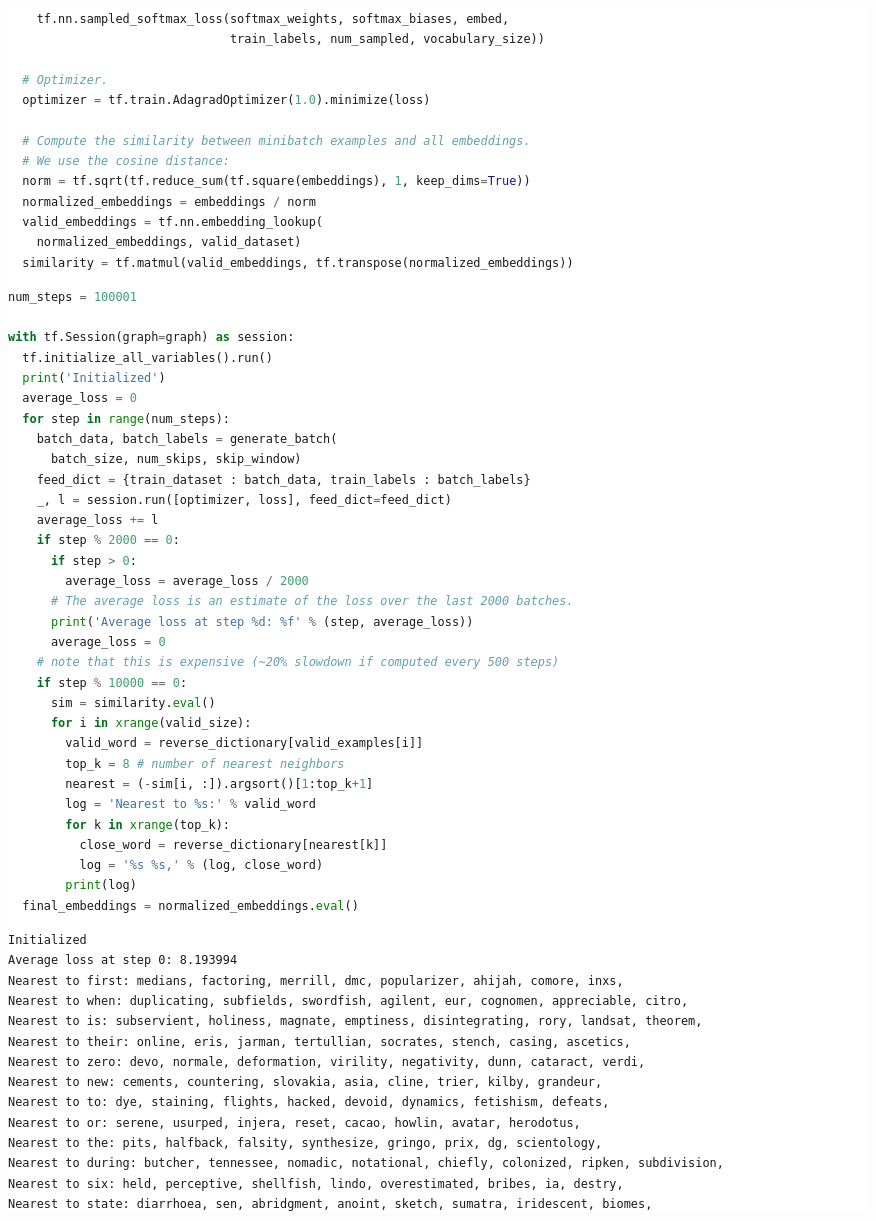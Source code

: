 ```python
    tf.nn.sampled_softmax_loss(softmax_weights, softmax_biases, embed,
                               train_labels, num_sampled, vocabulary_size))

  # Optimizer.
  optimizer = tf.train.AdagradOptimizer(1.0).minimize(loss)
  
  # Compute the similarity between minibatch examples and all embeddings.
  # We use the cosine distance:
  norm = tf.sqrt(tf.reduce_sum(tf.square(embeddings), 1, keep_dims=True))
  normalized_embeddings = embeddings / norm
  valid_embeddings = tf.nn.embedding_lookup(
    normalized_embeddings, valid_dataset)
  similarity = tf.matmul(valid_embeddings, tf.transpose(normalized_embeddings))
```


```python
num_steps = 100001

with tf.Session(graph=graph) as session:
  tf.initialize_all_variables().run()
  print('Initialized')
  average_loss = 0
  for step in range(num_steps):
    batch_data, batch_labels = generate_batch(
      batch_size, num_skips, skip_window)
    feed_dict = {train_dataset : batch_data, train_labels : batch_labels}
    _, l = session.run([optimizer, loss], feed_dict=feed_dict)
    average_loss += l
    if step % 2000 == 0:
      if step > 0:
        average_loss = average_loss / 2000
      # The average loss is an estimate of the loss over the last 2000 batches.
      print('Average loss at step %d: %f' % (step, average_loss))
      average_loss = 0
    # note that this is expensive (~20% slowdown if computed every 500 steps)
    if step % 10000 == 0:
      sim = similarity.eval()
      for i in xrange(valid_size):
        valid_word = reverse_dictionary[valid_examples[i]]
        top_k = 8 # number of nearest neighbors
        nearest = (-sim[i, :]).argsort()[1:top_k+1]
        log = 'Nearest to %s:' % valid_word
        for k in xrange(top_k):
          close_word = reverse_dictionary[nearest[k]]
          log = '%s %s,' % (log, close_word)
        print(log)
  final_embeddings = normalized_embeddings.eval()
```

    Initialized
    Average loss at step 0: 8.193994
    Nearest to first: medians, factoring, merrill, dmc, popularizer, ahijah, comore, inxs,
    Nearest to when: duplicating, subfields, swordfish, agilent, eur, cognomen, appreciable, citro,
    Nearest to is: subservient, holiness, magnate, emptiness, disintegrating, rory, landsat, theorem,
    Nearest to their: online, eris, jarman, tertullian, socrates, stench, casing, ascetics,
    Nearest to zero: devo, normale, deformation, virility, negativity, dunn, cataract, verdi,
    Nearest to new: cements, countering, slovakia, asia, cline, trier, kilby, grandeur,
    Nearest to to: dye, staining, flights, hacked, devoid, dynamics, fetishism, defeats,
    Nearest to or: serene, usurped, injera, reset, cacao, howlin, avatar, herodotus,
    Nearest to the: pits, halfback, falsity, synthesize, gringo, prix, dg, scientology,
    Nearest to during: butcher, tennessee, nomadic, notational, chiefly, colonized, ripken, subdivision,
    Nearest to six: held, perceptive, shellfish, lindo, overestimated, bribes, ia, destry,
    Nearest to state: diarrhoea, sen, abridgment, anoint, sketch, sumatra, iridescent, biomes,